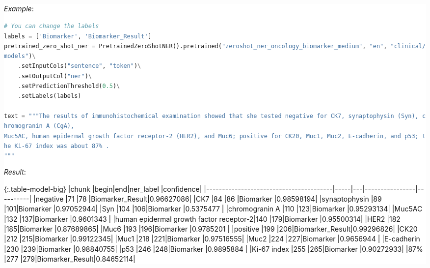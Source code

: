 
*Example*:

```python
# You can change the labels
labels = ['Biomarker', 'Biomarker_Result']
pretrained_zero_shot_ner = PretrainedZeroShotNER().pretrained("zeroshot_ner_oncology_biomarker_medium", "en", "clinical/models")\
    .setInputCols("sentence", "token")\
    .setOutputCol("ner")\
    .setPredictionThreshold(0.5)\
    .setLabels(labels)

text = """The results of immunohistochemical examination showed that she tested negative for CK7, synaptophysin (Syn), chromogranin A (CgA),
Muc5AC, human epidermal growth factor receptor-2 (HER2), and Muc6; positive for CK20, Muc1, Muc2, E-cadherin, and p53; the Ki-67 index was about 87% .
"""
```

*Result*:

{:.table-model-big}
|chunk                                   |begin|end|ner_label       |confidence|
|----------------------------------------|-----|---|----------------|----------|
|negative                                |71   |78 |Biomarker_Result|0.96627086|
|CK7                                     |84   |86 |Biomarker       |0.98598194|
|synaptophysin                           |89   |101|Biomarker       |0.97052944|
|Syn                                     |104  |106|Biomarker       |0.5375477 |
|chromogranin A                          |110  |123|Biomarker       |0.95293134|
|Muc5AC                                  |132  |137|Biomarker       |0.9601343 |
|human epidermal growth factor receptor-2|140  |179|Biomarker       |0.95500314|
|HER2                                    |182  |185|Biomarker       |0.87689865|
|Muc6                                    |193  |196|Biomarker       |0.9785201 |
|positive                                |199  |206|Biomarker_Result|0.99296826|
|CK20                                    |212  |215|Biomarker       |0.99122345|
|Muc1                                    |218  |221|Biomarker       |0.97516555|
|Muc2                                    |224  |227|Biomarker       |0.9656944 |
|E-cadherin                              |230  |239|Biomarker       |0.98840755|
|p53                                     |246  |248|Biomarker       |0.9895884 |
|Ki-67 index                             |255  |265|Biomarker       |0.90272933|
|87%                                     |277  |279|Biomarker_Result|0.84652114|
